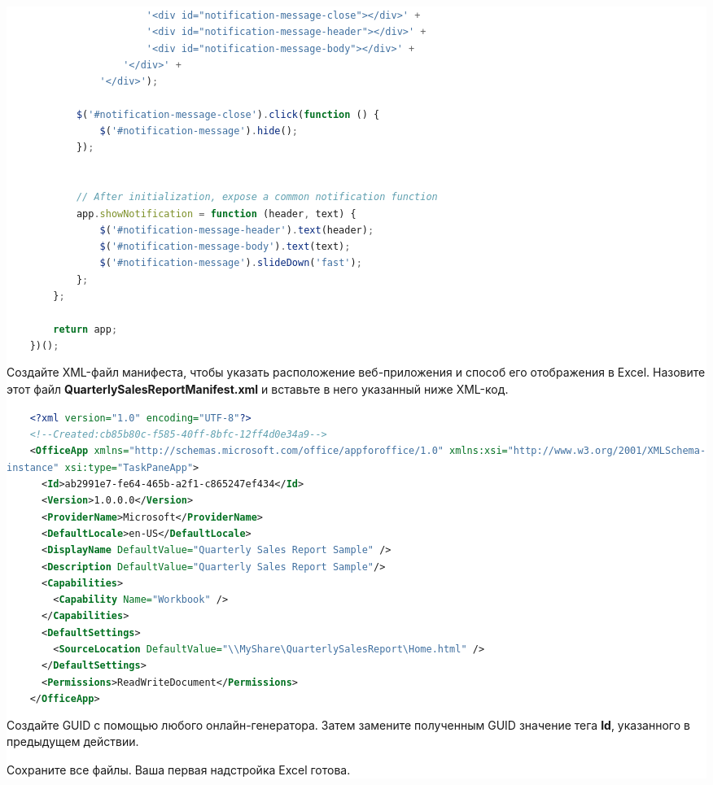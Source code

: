 ```js
                        '<div id="notification-message-close"></div>' +
                        '<div id="notification-message-header"></div>' +
                        '<div id="notification-message-body"></div>' +
                    '</div>' +
                '</div>');

            $('#notification-message-close').click(function () {
                $('#notification-message').hide();
            });


            // After initialization, expose a common notification function
            app.showNotification = function (header, text) {
                $('#notification-message-header').text(header);
                $('#notification-message-body').text(text);
                $('#notification-message').slideDown('fast');
            };
        };

        return app;
    })();
```

Создайте XML-файл манифеста, чтобы указать расположение веб-приложения и способ его отображения в Excel. Назовите этот файл **QuarterlySalesReportManifest.xml** и вставьте в него указанный ниже XML-код.

```xml
    <?xml version="1.0" encoding="UTF-8"?>
    <!--Created:cb85b80c-f585-40ff-8bfc-12ff4d0e34a9-->
    <OfficeApp xmlns="http://schemas.microsoft.com/office/appforoffice/1.0" xmlns:xsi="http://www.w3.org/2001/XMLSchema-instance" xsi:type="TaskPaneApp">
      <Id>ab2991e7-fe64-465b-a2f1-c865247ef434</Id>
      <Version>1.0.0.0</Version>
      <ProviderName>Microsoft</ProviderName>
      <DefaultLocale>en-US</DefaultLocale>
      <DisplayName DefaultValue="Quarterly Sales Report Sample" />
      <Description DefaultValue="Quarterly Sales Report Sample"/>
      <Capabilities>
        <Capability Name="Workbook" />
      </Capabilities>
      <DefaultSettings>
        <SourceLocation DefaultValue="\\MyShare\QuarterlySalesReport\Home.html" />
      </DefaultSettings>
      <Permissions>ReadWriteDocument</Permissions>
    </OfficeApp>
```

Создайте GUID с помощью любого онлайн-генератора. Затем замените полученным GUID значение тега **Id**, указанного в предыдущем действии.

Сохраните все файлы. Ваша первая надстройка Excel готова.
